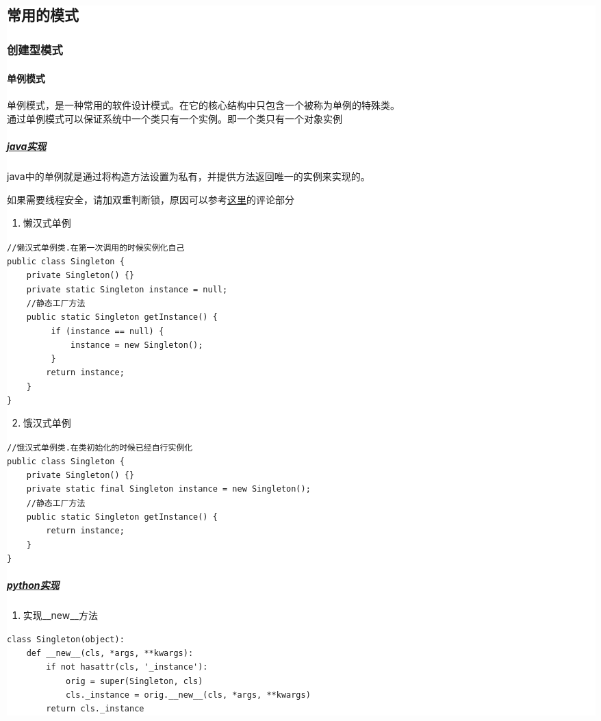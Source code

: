    
## 常用的模式

### 创建型模式

#### 单例模式
单例模式，是一种常用的软件设计模式。在它的核心结构中只包含一个被称为单例的特殊类。  
通过单例模式可以保证系统中一个类只有一个实例。即一个类只有一个对象实例

##### [java实现][13]
java中的单例就是通过将构造方法设置为私有，并提供方法返回唯一的实例来实现的。

如果需要线程安全，请加双重判断锁，原因可以参考[这里][14]的评论部分

1. 懒汉式单例

  ```
  //懒汉式单例类.在第一次调用的时候实例化自己   
  public class Singleton {  
      private Singleton() {}  
      private static Singleton instance = null;  
      //静态工厂方法   
      public static Singleton getInstance() {  
           if (instance == null) {    
               instance = new Singleton();  
           }    
          return instance;  
      }  
  }  
  ```

2. 饿汉式单例

  ```
  //饿汉式单例类.在类初始化的时候已经自行实例化   
  public class Singleton {  
      private Singleton() {}  
      private static final Singleton instance = new Singleton();  
      //静态工厂方法   
      public static Singleton getInstance() {  
          return instance;  
      }  
  }  
  ```

##### [python实现][15]
1. 实现__new__方法
  ```
  class Singleton(object):  
      def __new__(cls, *args, **kwargs):  
          if not hasattr(cls, '_instance'):  
              orig = super(Singleton, cls)  
              cls._instance = orig.__new__(cls, *args, **kwargs)  
          return cls._instance  
  ```


[1]: http://blog.chinaunix.net/uid-20791902-id-291984.html\
[2]: http://blog.csdn.net/suxinpingtao51/article/details/8011335
[3]: http://blog.csdn.net/u013400743/article/details/51252003
[4]: http://blog.csdn.net/zhengzhb/article/details/7278174
[5]: http://blog.csdn.net/zhengzhb/article/details/7281833
[6]: http://blog.csdn.net/zhengzhb/article/details/7289269
[7]: http://blog.csdn.net/zhengzhb/article/details/7296921
[8]: http://blog.csdn.net/zhengzhb/article/details/7296930
[9]: http://blog.csdn.net/zhengzhb/article/details/7296944
[10]: http://www.cnblogs.com/liang--liang/p/3613815.html
[11]: http://www.ruanyifeng.com/blog/2015/09/continuous-integration.html
[12]: http://www.cnblogs.com/maowang1991/archive/2013/04/15/3023236.html
[13]: http://blog.csdn.net/jason0539/article/details/23297037/
[14]: http://www.cnblogs.com/xudong-bupt/p/3433643.html
[15]: http://blog.csdn.net/ghostfromheaven/article/details/7671914
[16]: http://zyjustin9.iteye.com/blog/2094960
[17]: http://blog.csdn.net/qq_22654611/article/details/52606960
[18]: http://blog.csdn.net/moreevan/article/details/11977115/
[19]: http://blog.csdn.net/gane_cheng/article/details/52795914
[20]: http://www.cnblogs.com/chenssy/p/3307787.html
[21]: http://blog.csdn.net/chenssy/article/details/9393827
[22]: http://blog.csdn.net/chenssy/article/details/11179815
[23]: http://blog.csdn.net/chenssy/article/details/9428553
[24]: http://blog.csdn.net/chenssy/article/details/18443883
[25]: http://blog.csdn.net/column/details/chenssy-design.html?&page=1
[26]: http://blog.csdn.net/bigpudding24/article/details/50675081
[27]: http://www.ruanyifeng.com/blog/2011/06/designing_ideas_of_inheritance_mechanism_in_javascript.html
[28]: http://blog.csdn.net/dhp1027/article/details/7725653
[29]: http://www.cnblogs.com/lhb25/p/web-development-mode-evolve.html
[30]: http://www.ruanyifeng.com/blog/2015/02/mvcmvp_mvvm.html
[31]: http://kb.cnblogs.com/page/196448/
[32]: http://blog.csdn.net/a19881029/article/details/9465663
[33]: http://blog.csdn.net/lfy9608110935/article/details/8302306
[34]: http://www.ruanyifeng.com/blog/2014/05/restful_api.html
[35]: http://kb.cnblogs.com/page/512047/
[36]: http://www.jianshu.com/p/70f0a2d8024e
[37]: http://www.jianshu.com/p/6f6efaed11b1
[38]: http://blog.csdn.net/textboy/article/details/51163452
[39]: http://www.cnblogs.com/frchen/p/5740606.html
[40]: http://www.cnblogs.com/patrick0715/p/5957387.html
[41]: https://segmentfault.com/a/1190000003063859
[42]: http://blog.csdn.net/windcao/article/details/25773219
[43]: http://www.ruanyifeng.com/blog/2015/12/git-workflow.html
[44]: http://www.cnblogs.com/lcngu/p/5309101.html
[45]: http://xiaorui.cc/2015/07/13/python%E4%BD%BF%E7%94%A8master-worker%E7%AE%A1%E7%90%86%E6%A8%A1%E5%9E%8B%E5%BC%80%E5%8F%91%E6%9C%8D%E5%8A%A1%E7%AB%AF/